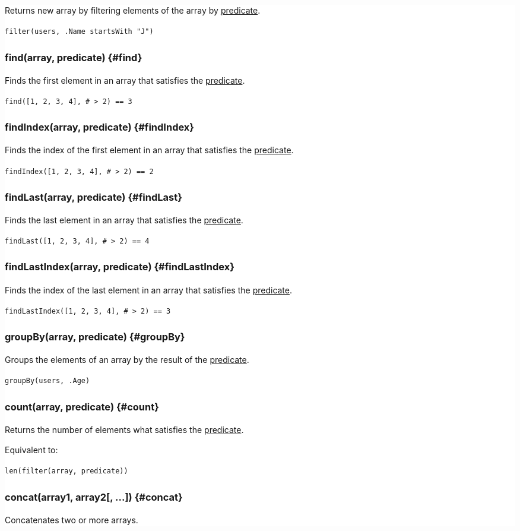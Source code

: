 Returns new array by filtering elements of the array by [predicate](#predicate).

```expr
filter(users, .Name startsWith "J")
```

### find(array, predicate) {#find}

Finds the first element in an array that satisfies the [predicate](#predicate).

```expr
find([1, 2, 3, 4], # > 2) == 3
```

### findIndex(array, predicate) {#findIndex}

Finds the index of the first element in an array that satisfies the [predicate](#predicate).

```expr
findIndex([1, 2, 3, 4], # > 2) == 2
```

### findLast(array, predicate) {#findLast}

Finds the last element in an array that satisfies the [predicate](#predicate).

```expr
findLast([1, 2, 3, 4], # > 2) == 4
```

### findLastIndex(array, predicate) {#findLastIndex}

Finds the index of the last element in an array that satisfies the [predicate](#predicate).

```expr
findLastIndex([1, 2, 3, 4], # > 2) == 3
```

### groupBy(array, predicate) {#groupBy}

Groups the elements of an array by the result of the [predicate](#predicate).

```expr
groupBy(users, .Age)
```

### count(array, predicate) {#count}

Returns the number of elements what satisfies the [predicate](#predicate).

Equivalent to:

```expr
len(filter(array, predicate))
```

### concat(array1, array2[, ...]) {#concat}

Concatenates two or more arrays.

